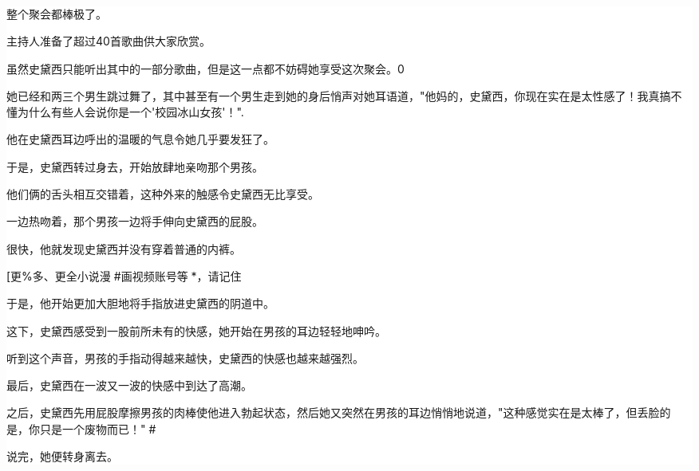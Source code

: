 

整个聚会都棒极了。





主持人准备了超过40首歌曲供大家欣赏。



虽然史黛西只能听出其中的一部分歌曲，但是这一点都不妨碍她享受这次聚会。0



她已经和两三个男生跳过舞了，其中甚至有一个男生走到她的身后悄声对她耳语道，"他妈的，史黛西，你现在实在是太性感了！我真搞不懂为什么有些人会说你是一个'校园冰山女孩'！".





他在史黛西耳边呼出的温暖的气息令她几乎要发狂了。





于是，史黛西转过身去，开始放肆地亲吻那个男孩。





他们俩的舌头相互交错着，这种外来的触感令史黛西无比享受。





一边热吻着，那个男孩一边将手伸向史黛西的屁股。



很快，他就发现史黛西并没有穿着普通的内裤。



 [更%多、更全小说漫 #画视频账号等 *，请记住



于是，他开始更加大胆地将手指放进史黛西的阴道中。



这下，史黛西感受到一股前所未有的快感，她开始在男孩的耳边轻轻地呻吟。





听到这个声音，男孩的手指动得越来越快，史黛西的快感也越来越强烈。





最后，史黛西在一波又一波的快感中到达了高潮。



之后，史黛西先用屁股摩擦男孩的肉棒使他进入勃起状态，然后她又突然在男孩的耳边悄悄地说道，"这种感觉实在是太棒了，但丢脸的是，你只是一个废物而已！" #



说完，她便转身离去。

